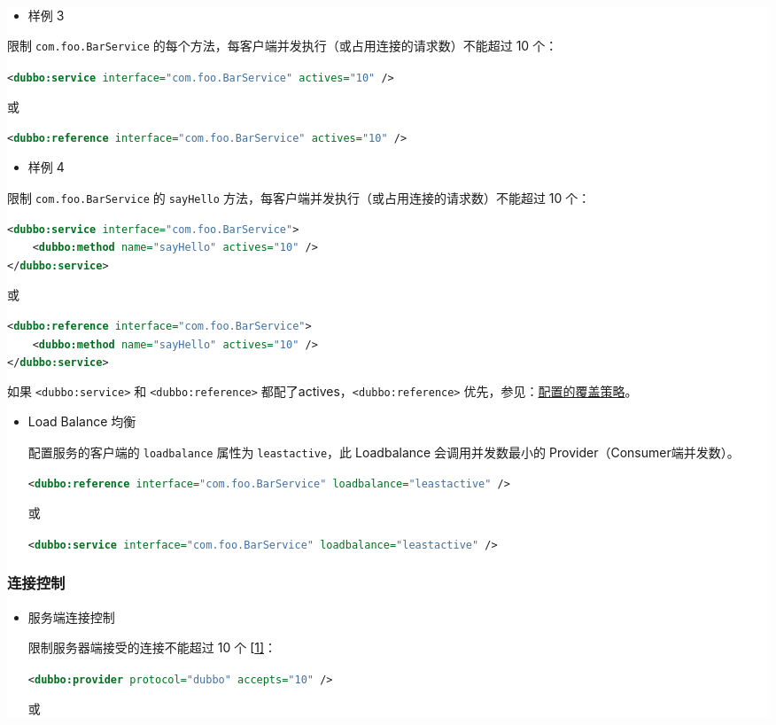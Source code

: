 - 样例 3

限制 `com.foo.BarService` 的每个方法，每客户端并发执行（或占用连接的请求数）不能超过 10 个：

```xml
<dubbo:service interface="com.foo.BarService" actives="10" />
```

或

```xml
<dubbo:reference interface="com.foo.BarService" actives="10" />
```

- 样例 4

限制 `com.foo.BarService` 的 `sayHello` 方法，每客户端并发执行（或占用连接的请求数）不能超过 10 个：

```xml
<dubbo:service interface="com.foo.BarService">
    <dubbo:method name="sayHello" actives="10" />
</dubbo:service>
```

或

```xml
<dubbo:reference interface="com.foo.BarService">
    <dubbo:method name="sayHello" actives="10" />
</dubbo:service>
```

如果 `<dubbo:service>` 和 `<dubbo:reference>` 都配了actives，`<dubbo:reference>` 优先，参见：[配置的覆盖策略](http://dubbo.apache.org/zh-cn/docs/user/configuration/xml.html)。

- Load Balance 均衡

  配置服务的客户端的 `loadbalance` 属性为 `leastactive`，此 Loadbalance 会调用并发数最小的 Provider（Consumer端并发数）。

  ```xml
  <dubbo:reference interface="com.foo.BarService" loadbalance="leastactive" />
  ```

  或

  ```xml
  <dubbo:service interface="com.foo.BarService" loadbalance="leastactive" />
  ```

  

### **连接控制**

- 服务端连接控制

  限制服务器端接受的连接不能超过 10 个 [[1\]](http://dubbo.apache.org/zh-cn/docs/user/demos/config-connections.html#fn1)：

  ```xml
  <dubbo:provider protocol="dubbo" accepts="10" />
  ```

  或
